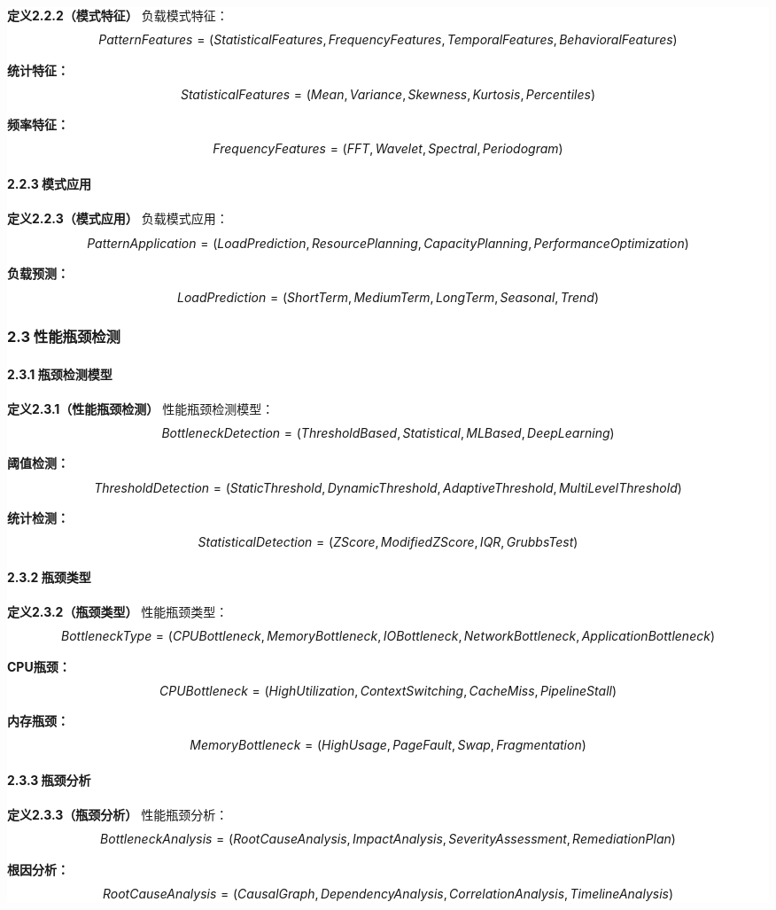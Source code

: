 **定义2.2.2（模式特征）**
负载模式特征：
$$PatternFeatures = (StatisticalFeatures, FrequencyFeatures, TemporalFeatures, BehavioralFeatures)$$

**统计特征：**
$$StatisticalFeatures = (Mean, Variance, Skewness, Kurtosis, Percentiles)$$

**频率特征：**
$$FrequencyFeatures = (FFT, Wavelet, Spectral, Periodogram)$$

#### 2.2.3 模式应用

**定义2.2.3（模式应用）**
负载模式应用：
$$PatternApplication = (LoadPrediction, ResourcePlanning, CapacityPlanning, PerformanceOptimization)$$

**负载预测：**
$$LoadPrediction = (ShortTerm, MediumTerm, LongTerm, Seasonal, Trend)$$

### 2.3 性能瓶颈检测

#### 2.3.1 瓶颈检测模型

**定义2.3.1（性能瓶颈检测）**
性能瓶颈检测模型：
$$BottleneckDetection = (ThresholdBased, Statistical, MLBased, DeepLearning)$$

**阈值检测：**
$$ThresholdDetection = (StaticThreshold, DynamicThreshold, AdaptiveThreshold, MultiLevelThreshold)$$

**统计检测：**
$$StatisticalDetection = (ZScore, ModifiedZScore, IQR, GrubbsTest)$$

#### 2.3.2 瓶颈类型

**定义2.3.2（瓶颈类型）**
性能瓶颈类型：
$$BottleneckType = (CPUBottleneck, MemoryBottleneck, IOBottleneck, NetworkBottleneck, ApplicationBottleneck)$$

**CPU瓶颈：**
$$CPUBottleneck = (HighUtilization, ContextSwitching, CacheMiss, PipelineStall)$$

**内存瓶颈：**
$$MemoryBottleneck = (HighUsage, PageFault, Swap, Fragmentation)$$

#### 2.3.3 瓶颈分析

**定义2.3.3（瓶颈分析）**
性能瓶颈分析：
$$BottleneckAnalysis = (RootCauseAnalysis, ImpactAnalysis, SeverityAssessment, RemediationPlan)$$

**根因分析：**
$$RootCauseAnalysis = (CausalGraph, DependencyAnalysis, CorrelationAnalysis, TimelineAnalysis)$$
